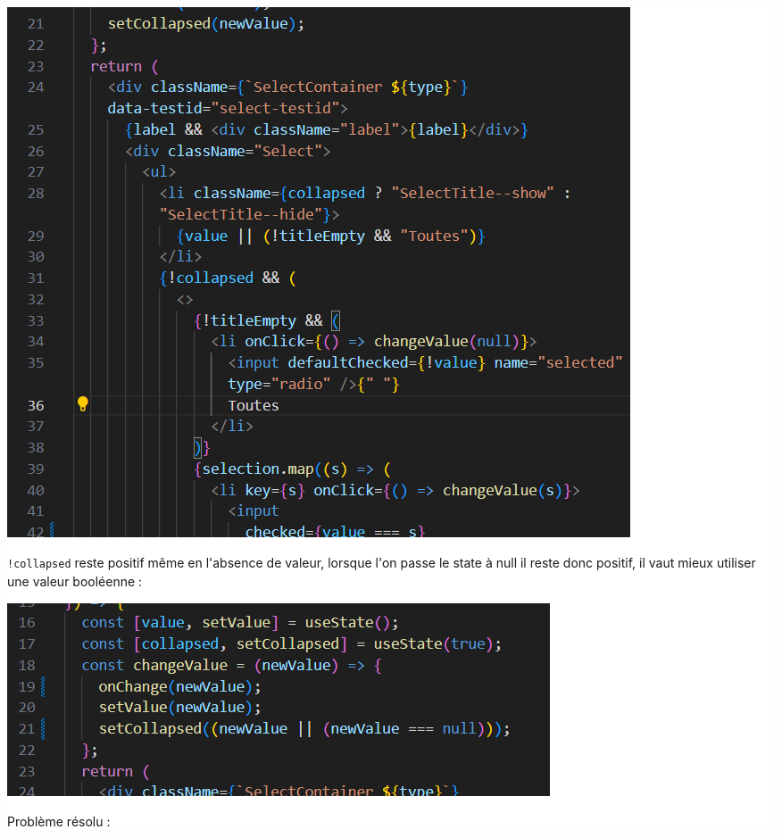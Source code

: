 ![alt text](image-102.png)

`!collapsed` reste positif même en l'absence de valeur, lorsque l'on passe le state à null il reste donc positif, il vaut mieux utiliser une valeur booléenne :

![alt text](image-103.png)

Problème résolu :
